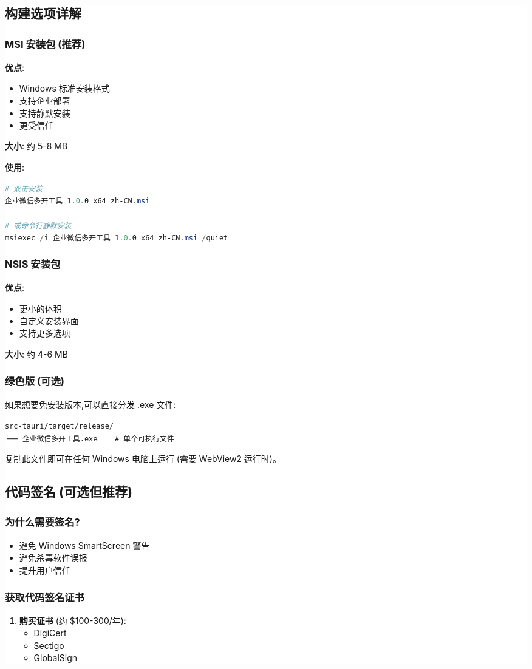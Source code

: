 ## 构建选项详解

### MSI 安装包 (推荐)

**优点**:
- Windows 标准安装格式
- 支持企业部署
- 支持静默安装
- 更受信任

**大小**: 约 5-8 MB

**使用**:
```powershell
# 双击安装
企业微信多开工具_1.0.0_x64_zh-CN.msi

# 或命令行静默安装
msiexec /i 企业微信多开工具_1.0.0_x64_zh-CN.msi /quiet
```

### NSIS 安装包

**优点**:
- 更小的体积
- 自定义安装界面
- 支持更多选项

**大小**: 约 4-6 MB

### 绿色版 (可选)

如果想要免安装版本,可以直接分发 .exe 文件:

```
src-tauri/target/release/
└── 企业微信多开工具.exe    # 单个可执行文件
```

复制此文件即可在任何 Windows 电脑上运行 (需要 WebView2 运行时)。

## 代码签名 (可选但推荐)

### 为什么需要签名?

- 避免 Windows SmartScreen 警告
- 避免杀毒软件误报
- 提升用户信任

### 获取代码签名证书

1. **购买证书** (约 $100-300/年):
   - DigiCert
   - Sectigo
   - GlobalSign
